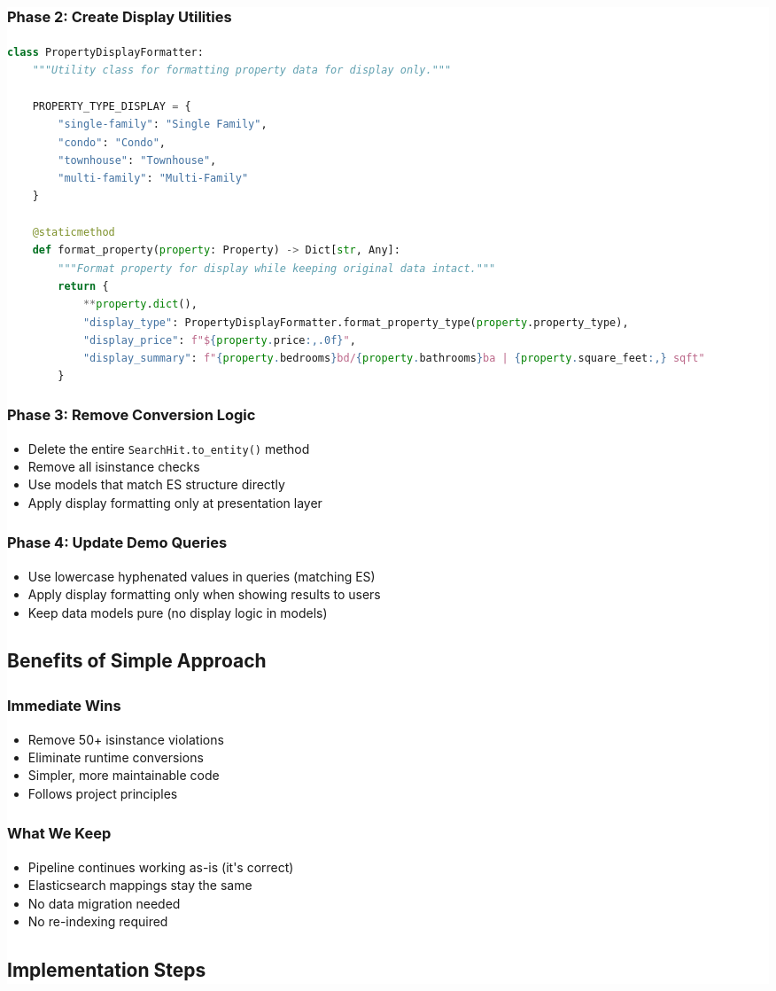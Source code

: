 ### Phase 2: Create Display Utilities
```python
class PropertyDisplayFormatter:
    """Utility class for formatting property data for display only."""
    
    PROPERTY_TYPE_DISPLAY = {
        "single-family": "Single Family",
        "condo": "Condo",
        "townhouse": "Townhouse",
        "multi-family": "Multi-Family"
    }
    
    @staticmethod
    def format_property(property: Property) -> Dict[str, Any]:
        """Format property for display while keeping original data intact."""
        return {
            **property.dict(),
            "display_type": PropertyDisplayFormatter.format_property_type(property.property_type),
            "display_price": f"${property.price:,.0f}",
            "display_summary": f"{property.bedrooms}bd/{property.bathrooms}ba | {property.square_feet:,} sqft"
        }
```

### Phase 3: Remove Conversion Logic
- Delete the entire `SearchHit.to_entity()` method
- Remove all isinstance checks
- Use models that match ES structure directly
- Apply display formatting only at presentation layer

### Phase 4: Update Demo Queries
- Use lowercase hyphenated values in queries (matching ES)
- Apply display formatting only when showing results to users
- Keep data models pure (no display logic in models)

## Benefits of Simple Approach

### Immediate Wins
- Remove 50+ isinstance violations
- Eliminate runtime conversions
- Simpler, more maintainable code
- Follows project principles

### What We Keep
- Pipeline continues working as-is (it's correct)
- Elasticsearch mappings stay the same
- No data migration needed
- No re-indexing required

## Implementation Steps
